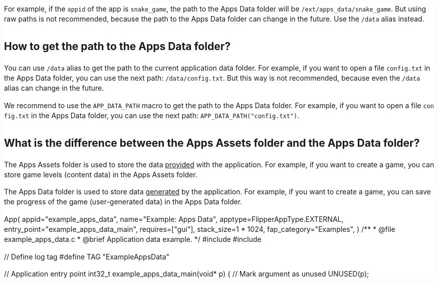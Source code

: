 For example, if the `appid` of the app is `snake_game`, the path to the Apps Data folder will be `/ext/apps_data/snake_game`. But using raw paths is not recommended, because the path to the Apps Data folder can change in the future. Use the `/data` alias instead.

## How to get the path to the Apps Data folder?

You can use `/data` alias to get the path to the current application data folder. For example, if you want to open a file `config.txt` in the Apps Data folder, you can use the next path: `/data/config.txt`. But this way is not recommended, because even the `/data` alias can change in the future.

We recommend to use the `APP_DATA_PATH` macro to get the path to the Apps Data folder. For example, if you want to open a file `config.txt` in the Apps Data folder, you can use the next path: `APP_DATA_PATH("config.txt")`.

## What is the difference between the Apps Assets folder and the Apps Data folder?

The Apps Assets folder is used to store the data <u>provided</u> with the application. For example, if you want to create a game, you can store game levels (content data) in the Apps Assets folder.

The Apps Data folder is used to store data <u>generated</u> by the application. For example, if you want to create a game, you can save the progress of the game (user-generated data) in the Apps Data folder.

</content>
</file>
<file name="applications/examples/example_apps_data/application.fam">
<content>
App(
    appid="example_apps_data",
    name="Example: Apps Data",
    apptype=FlipperAppType.EXTERNAL,
    entry_point="example_apps_data_main",
    requires=["gui"],
    stack_size=1 * 1024,
    fap_category="Examples",
)

</content>
</file>
<file name="applications/examples/example_apps_data/example_apps_data.c">
<content>
/**
 * @file example_apps_data.c
 * @brief Application data example.
 */
#include <furi.h>
#include <storage/storage.h>

// Define log tag
#define TAG "ExampleAppsData"

// Application entry point
int32_t example_apps_data_main(void* p) {
    // Mark argument as unused
    UNUSED(p);
